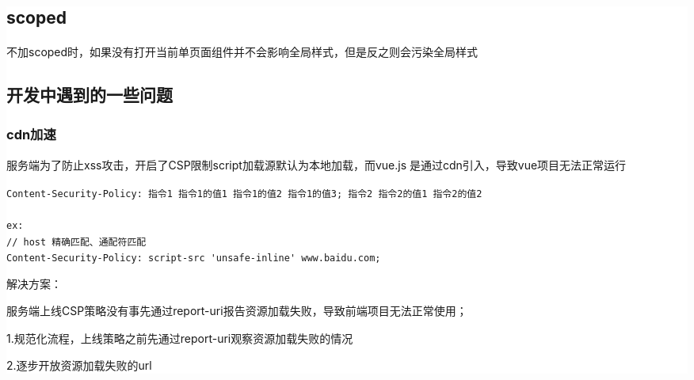 ## scoped

不加scoped时，如果没有打开当前单页面组件并不会影响全局样式，但是反之则会污染全局样式

## 开发中遇到的一些问题

### cdn加速

服务端为了防止xss攻击，开启了CSP限制script加载源默认为本地加载，而vue.js 是通过cdn引入，导致vue项目无法正常运行

```text
Content-Security-Policy: 指令1 指令1的值1 指令1的值2 指令1的值3; 指令2 指令2的值1 指令2的值2

ex:
// host 精确匹配、通配符匹配
Content-Security-Policy: script-src 'unsafe-inline' www.baidu.com;

```

解决方案：

服务端上线CSP策略没有事先通过report-uri报告资源加载失败，导致前端项目无法正常使用；

1.规范化流程，上线策略之前先通过report-uri观察资源加载失败的情况

2.逐步开放资源加载失败的url
